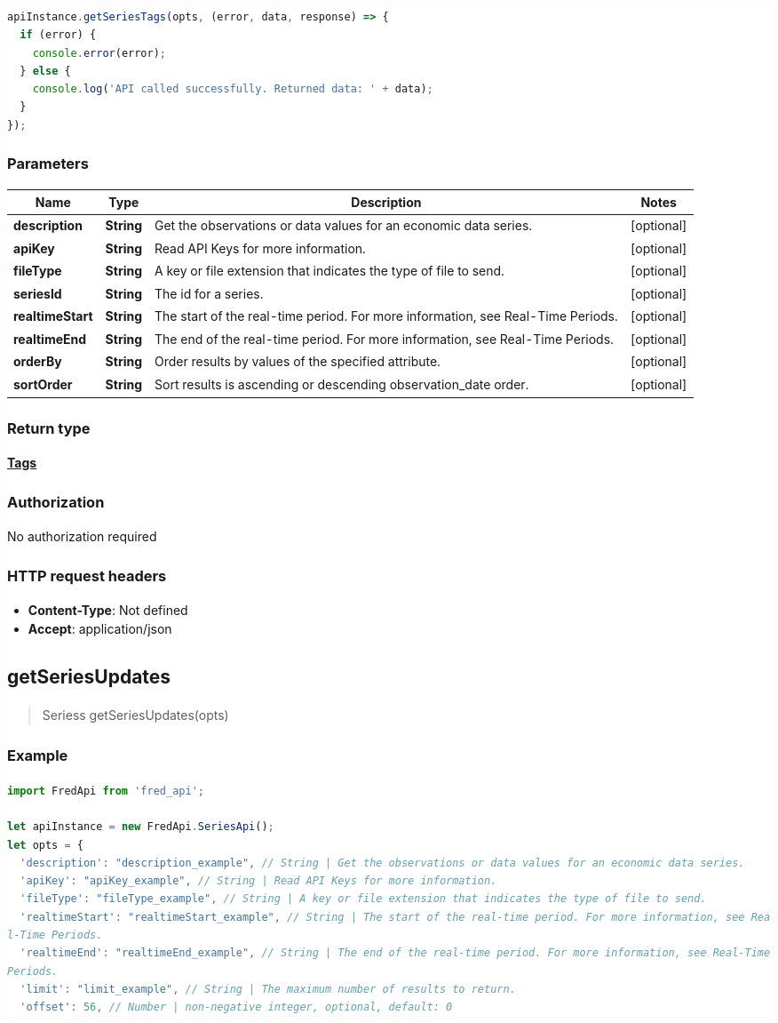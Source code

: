 ```javascript
apiInstance.getSeriesTags(opts, (error, data, response) => {
  if (error) {
    console.error(error);
  } else {
    console.log('API called successfully. Returned data: ' + data);
  }
});
```

### Parameters


Name | Type | Description  | Notes
------------- | ------------- | ------------- | -------------
 **description** | **String**| Get the observations or data values for an economic data series. | [optional] 
 **apiKey** | **String**| Read API Keys for more information. | [optional] 
 **fileType** | **String**| A key or file extension that indicates the type of file to send. | [optional] 
 **seriesId** | **String**| The id for a series. | [optional] 
 **realtimeStart** | **String**| The start of the real-time period. For more information, see Real-Time Periods. | [optional] 
 **realtimeEnd** | **String**| The end of the real-time period. For more information, see Real-Time Periods. | [optional] 
 **orderBy** | **String**| Order results by values of the specified attribute. | [optional] 
 **sortOrder** | **String**| Sort results is ascending or descending observation_date order. | [optional] 

### Return type

[**Tags**](Tags.md)

### Authorization

No authorization required

### HTTP request headers

- **Content-Type**: Not defined
- **Accept**: application/json


## getSeriesUpdates

> Seriess getSeriesUpdates(opts)



### Example

```javascript
import FredApi from 'fred_api';

let apiInstance = new FredApi.SeriesApi();
let opts = {
  'description': "description_example", // String | Get the observations or data values for an economic data series.
  'apiKey': "apiKey_example", // String | Read API Keys for more information.
  'fileType': "fileType_example", // String | A key or file extension that indicates the type of file to send.
  'realtimeStart': "realtimeStart_example", // String | The start of the real-time period. For more information, see Real-Time Periods.
  'realtimeEnd': "realtimeEnd_example", // String | The end of the real-time period. For more information, see Real-Time Periods.
  'limit': "limit_example", // String | The maximum number of results to return.
  'offset': 56, // Number | non-negative integer, optional, default: 0
```